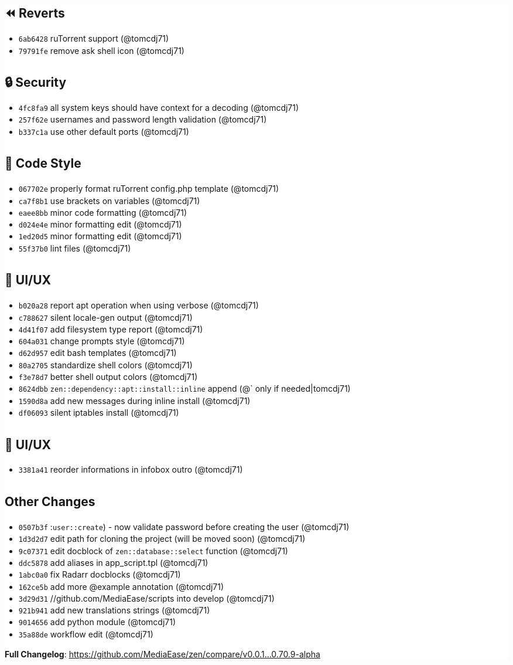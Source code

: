 ## ⏪️ Reverts

- `6ab6428` ruTorrent support (@tomcdj71)
- `79791fe` remove ask shell icon (@tomcdj71)

## 🔒 Security

- `4fc8fa9` all system keys should have context for a decoding (@tomcdj71)
- `257f62e` usernames and password length validation (@tomcdj71)
- `b337c1a` use other default ports (@tomcdj71)

## 💄 Code Style

- `067702e` properly format ruTorrent config.php template (@tomcdj71)
- `ca7f8b1` use brackets on variables (@tomcdj71)
- `eaee8bb` minor code formatting (@tomcdj71)
- `d024e4e` minor formatting edit (@tomcdj71)
- `1ed20d5` minor formatting edit (@tomcdj71)
- `55f37b0` lint files (@tomcdj71)

## 🎨 UI/UX

- `b020a28` report apt operation when using verbose (@tomcdj71)
- `c788627` silent locale-gen output (@tomcdj71)
- `4d41f07` add filesystem type report (@tomcdj71)
- `604a031` change prompts style (@tomcdj71)
- `d62d957` edit bash templates (@tomcdj71)
- `80a2705` standardize shell colors (@tomcdj71)
- `f3e78d7` better shell output colors (@tomcdj71)
- `8624dbb` `zen::dependency::apt::install::inline` append  (@` only if needed|tomcdj71)
- `1590d8a` add new messages during inline install (@tomcdj71)
- `df06093` silent iptables install (@tomcdj71)

## 🎨 UI/UX

- `3381a41` reorder informations in infobox outro (@tomcdj71)

## Other Changes

- `0507b3f` :`user::create`) - now validate password before creating the user (@tomcdj71)
- `1d3d2d7` edit path for cloning the project (will be moved soon) (@tomcdj71)
- `9c07371` edit docblock of `zen::database::select` function (@tomcdj71)
- `ddc5878` add aliases in app_script.tpl (@tomcdj71)
- `1abc0a0` fix Radarr docblocks (@tomcdj71)
- `162ce5b` add more @example annotation (@tomcdj71)
- `3d29d31` //github.com/MediaEase/scripts into develop (@tomcdj71)
- `921b941` add new translations strings (@tomcdj71)
- `9014656` add python module (@tomcdj71)
- `35a88de` workflow edit (@tomcdj71)

**Full Changelog**: https://github.com/MediaEase/zen/compare/v0.0.1...0.70.9-alpha
